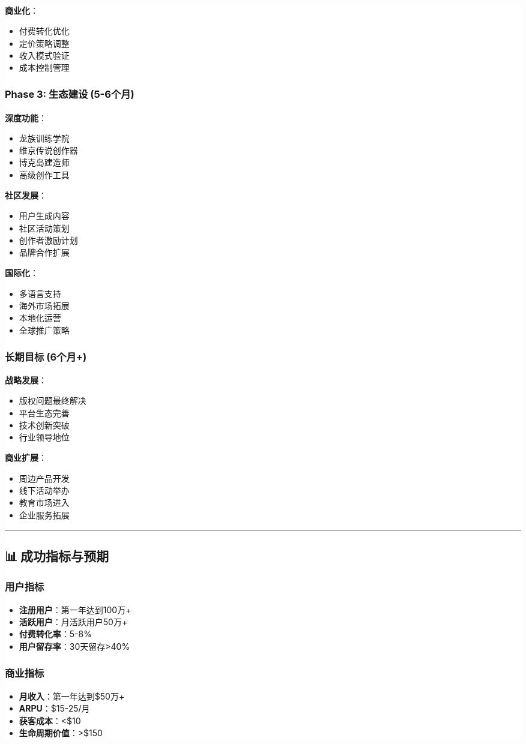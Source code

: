**商业化**：
- 付费转化优化
- 定价策略调整
- 收入模式验证
- 成本控制管理

### Phase 3: 生态建设 (5-6个月)
**深度功能**：
- 龙族训练学院
- 维京传说创作器
- 博克岛建造师
- 高级创作工具

**社区发展**：
- 用户生成内容
- 社区活动策划
- 创作者激励计划
- 品牌合作扩展

**国际化**：
- 多语言支持
- 海外市场拓展
- 本地化运营
- 全球推广策略

### 长期目标 (6个月+)
**战略发展**：
- 版权问题最终解决
- 平台生态完善
- 技术创新突破
- 行业领导地位

**商业扩展**：
- 周边产品开发
- 线下活动举办
- 教育市场进入
- 企业服务拓展

---

## 📊 成功指标与预期

### 用户指标
- **注册用户**：第一年达到100万+
- **活跃用户**：月活跃用户50万+
- **付费转化率**：5-8%
- **用户留存率**：30天留存>40%

### 商业指标
- **月收入**：第一年达到$50万+
- **ARPU**：$15-25/月
- **获客成本**：<$10
- **生命周期价值**：>$150
